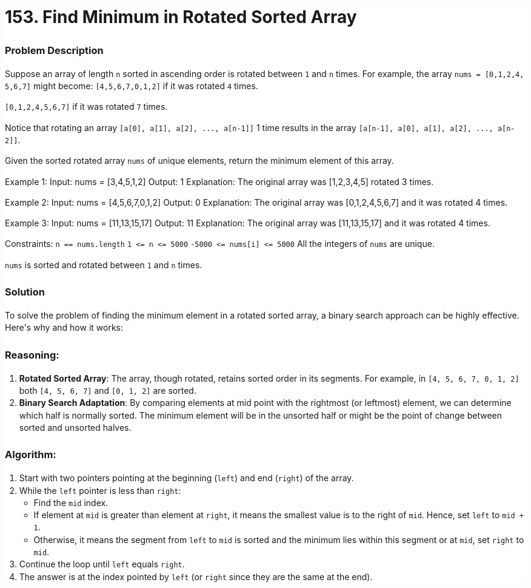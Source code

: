 # 153. Find Minimum in Rotated Sorted Array

### Problem Description 
Suppose an array of length `n` sorted in ascending order is rotated between `1` and `n` times. For example, the array `nums = [0,1,2,4,5,6,7]` might become:
`[4,5,6,7,0,1,2]` if it was rotated `4` times.

`[0,1,2,4,5,6,7]` if it was rotated `7` times.

Notice that rotating an array `[a[0], a[1], a[2], ..., a[n-1]]` 1 time results in the array `[a[n-1], a[0], a[1], a[2], ..., a[n-2]]`.

Given the sorted rotated array `nums` of unique elements, return the minimum element of this array.


Example 1:
Input: nums = [3,4,5,1,2]
Output: 1
Explanation: The original array was [1,2,3,4,5] rotated 3 times.


Example 2:
Input: nums = [4,5,6,7,0,1,2]
Output: 0
Explanation: The original array was [0,1,2,4,5,6,7] and it was rotated 4 times.


Example 3:
Input: nums = [11,13,15,17]
Output: 11
Explanation: The original array was [11,13,15,17] and it was rotated 4 times. 

Constraints:
`n == nums.length`
`1 <= n <= 5000`
`-5000 <= nums[i] <= 5000`
All the integers of `nums` are unique.

`nums` is sorted and rotated between `1` and `n` times.

### Solution 
 To solve the problem of finding the minimum element in a rotated sorted array, a binary search approach can be highly effective. Here's why and how it works:

### Reasoning:
1. **Rotated Sorted Array**: The array, though rotated, retains sorted order in its segments. For example, in `[4, 5, 6, 7, 0, 1, 2]` both `[4, 5, 6, 7]` and `[0, 1, 2]` are sorted.
2. **Binary Search Adaptation**: By comparing elements at mid point with the rightmost (or leftmost) element, we can determine which half is normally sorted. The minimum element will be in the unsorted half or might be the point of change between sorted and unsorted halves.

### Algorithm:
1. Start with two pointers pointing at the beginning (`left`) and end (`right`) of the array.
2. While the `left` pointer is less than `right`:
   - Find the `mid` index.
   - If element at `mid` is greater than element at `right`, it means the smallest value is to the right of `mid`. Hence, set `left` to `mid + 1`.
   - Otherwise, it means the segment from `left` to `mid` is sorted and the minimum lies within this segment or at `mid`, set `right` to `mid`.
3. Continue the loop until `left` equals `right`.
4. The answer is at the index pointed by `left` (or `right` since they are the same at the end).
